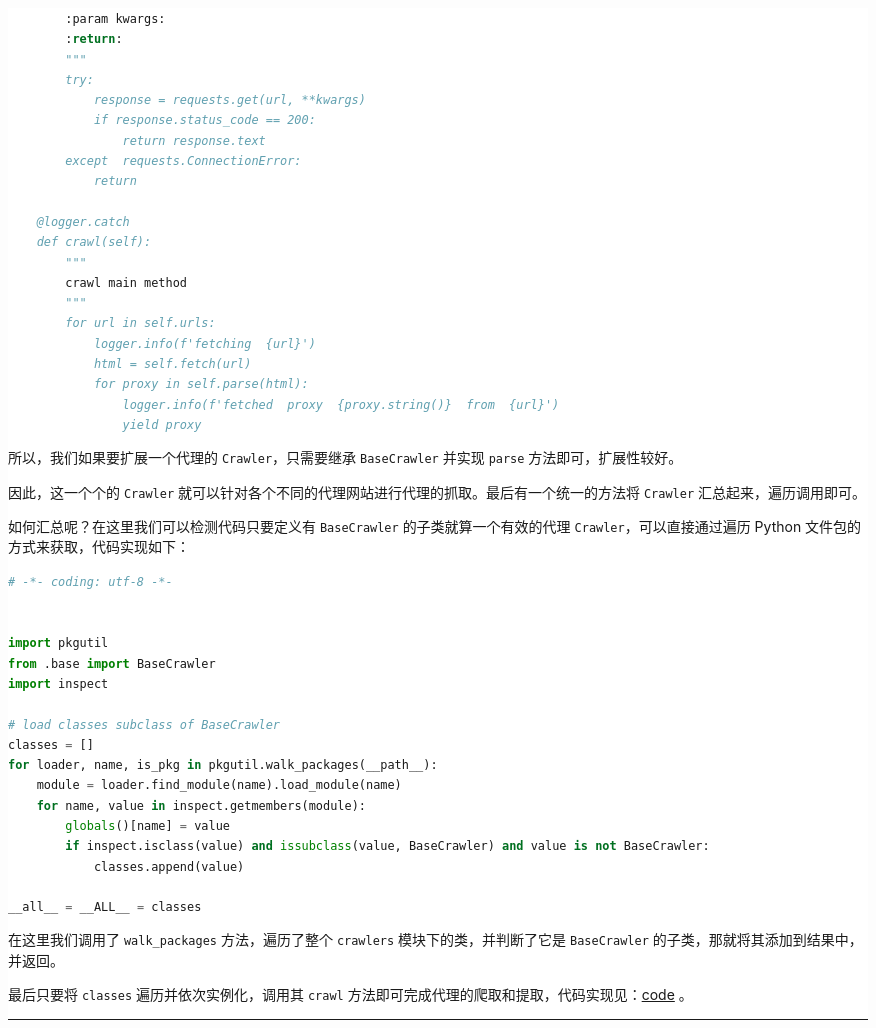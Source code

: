 ```python
        :param kwargs: 
        :return: 
        """
        try:
            response = requests.get(url, **kwargs)
            if response.status_code == 200:
                return response.text
        except  requests.ConnectionError:
            return

    @logger.catch
    def crawl(self):
        """
        crawl main method
        """
        for url in self.urls:
            logger.info(f'fetching  {url}')
            html = self.fetch(url)
            for proxy in self.parse(html):
                logger.info(f'fetched  proxy  {proxy.string()}  from  {url}')
                yield proxy
```

所以，我们如果要扩展一个代理的 ```Crawler```，只需要继承 ```BaseCrawler``` 并实现 ```parse``` 方法即可，扩展性较好。

因此，这一个个的 ```Crawler``` 就可以针对各个不同的代理网站进行代理的抓取。最后有一个统一的方法将 ```Crawler``` 汇总起来，遍历调用即可。

如何汇总呢？在这里我们可以检测代码只要定义有 ```BaseCrawler``` 的子类就算一个有效的代理 ```Crawler```，可以直接通过遍历 Python 文件包的方式来获取，代码实现如下：

```python
# -*- coding: utf-8 -*-


import pkgutil
from .base import BaseCrawler
import inspect

# load classes subclass of BaseCrawler
classes = []
for loader, name, is_pkg in pkgutil.walk_packages(__path__):
    module = loader.find_module(name).load_module(name)
    for name, value in inspect.getmembers(module):
        globals()[name] = value
        if inspect.isclass(value) and issubclass(value, BaseCrawler) and value is not BaseCrawler:
            classes.append(value)

__all__ = __ALL__ = classes
```

在这里我们调用了 ```walk_packages``` 方法，遍历了整个 ```crawlers``` 模块下的类，并判断了它是 ```BaseCrawler``` 的子类，那就将其添加到结果中，并返回。

最后只要将 ```classes``` 遍历并依次实例化，调用其 ```crawl```
方法即可完成代理的爬取和提取，代码实现见：[code](https://github.com/Python3WebSpider/ProxyPool/blob/master/proxypool/processors/getter.py) 。

---